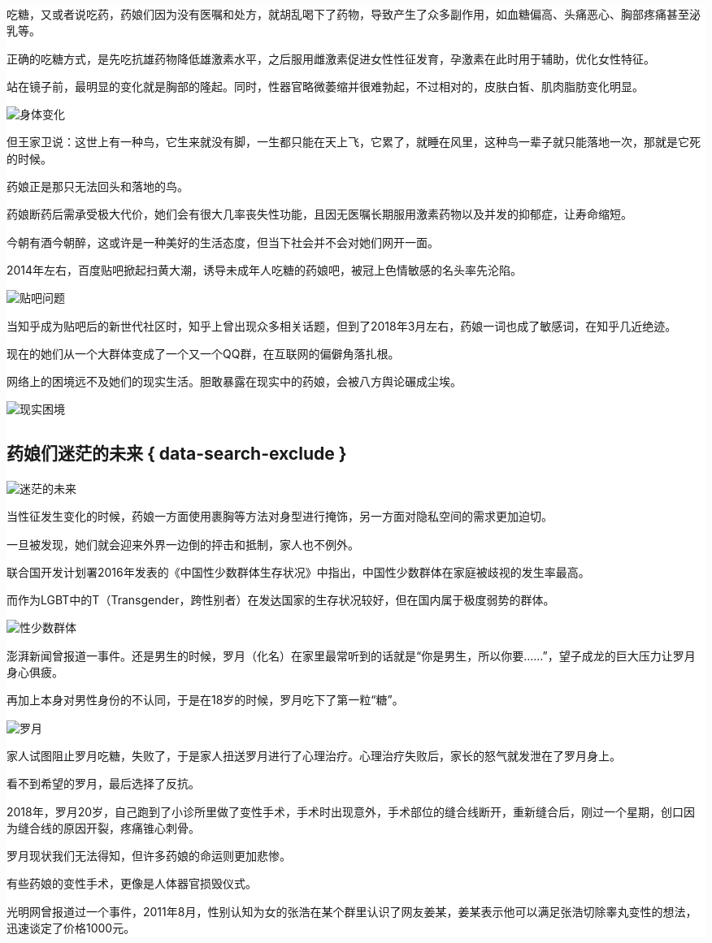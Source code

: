 吃糖，又或者说吃药，药娘们因为没有医嘱和处方，就胡乱喝下了药物，导致产生了众多副作用，如血糖偏高、头痛恶心、胸部疼痛甚至泌乳等。

正确的吃糖方式，是先吃抗雄药物降低雄激素水平，之后服用雌激素促进女性性征发育，孕激素在此时用于辅助，优化女性特征。

站在镜子前，最明显的变化就是胸部的隆起。同时，性器官略微萎缩并很难勃起，不过相对的，皮肤白皙、肌肉脂肪变化明显。

![身体变化](https://nimg.ws.126.net/?url=http%3A%2F%2Fdingyue.ws.126.net%2F2020%2F1006%2F103a35a8p00qhrmp0005ed200mu00ggg00h100c9.png&thumbnail=750x2147483647&quality=75&type=webp)

但王家卫说：这世上有一种鸟，它生来就没有脚，一生都只能在天上飞，它累了，就睡在风里，这种鸟一辈子就只能落地一次，那就是它死的时候。

药娘正是那只无法回头和落地的鸟。

药娘断药后需承受极大代价，她们会有很大几率丧失性功能，且因无医嘱长期服用激素药物以及并发的抑郁症，让寿命缩短。

今朝有酒今朝醉，这或许是一种美好的生活态度，但当下社会并不会对她们网开一面。

2014年左右，百度贴吧掀起扫黄大潮，诱导未成年人吃糖的药娘吧，被冠上色情敏感的名头率先沦陷。

![贴吧问题](https://nimg.ws.126.net/?url=http%3A%2F%2Fdingyue.ws.126.net%2F2020%2F1006%2Fa6c64d78j00qhrmp0000zd200su00cqg00h1007i.jpg&thumbnail=750x2147483647&quality=75&type=webp)

当知乎成为贴吧后的新世代社区时，知乎上曾出现众多相关话题，但到了2018年3月左右，药娘一词也成了敏感词，在知乎几近绝迹。

现在的她们从一个大群体变成了一个又一个QQ群，在互联网的偏僻角落扎根。

网络上的困境远不及她们的现实生活。胆敢暴露在现实中的药娘，会被八方舆论碾成尘埃。

![现实困境](https://nimg.ws.126.net/?url=http%3A%2F%2Fdingyue.ws.126.net%2F2020%2F1006%2Fbf6f09d2p00qhrmp0000id200u00086g00h1004m.png&thumbnail=750x2147483647&quality=75&type=webp)

## 药娘们迷茫的未来 { data-search-exclude }

![迷茫的未来](https://nimg.ws.126.net/?url=http%3A%2F%2Fdingyue.ws.126.net%2F2020%2F1006%2Faec4ec03j00qhrmp0002ad200u0008ig00h1004t.jpg&thumbnail=750x2147483647&quality=75&type=webp)

当性征发生变化的时候，药娘一方面使用裹胸等方法对身型进行掩饰，另一方面对隐私空间的需求更加迫切。

一旦被发现，她们就会迎来外界一边倒的抨击和抵制，家人也不例外。

联合国开发计划署2016年发表的《中国性少数群体生存状况》中指出，中国性少数群体在家庭被歧视的发生率最高。

而作为LGBT中的T（Transgender，跨性别者）在发达国家的生存状况较好，但在国内属于极度弱势的群体。

![性少数群体](https://nimg.ws.126.net/?url=http%3A%2F%2Fdingyue.ws.126.net%2F2020%2F1006%2F76078ad9p00qhrmp0001od200mu00ayg00h10085.png&thumbnail=750x2147483647&quality=75&type=webp)

澎湃新闻曾报道一事件。还是男生的时候，罗月（化名）在家里最常听到的话就是“你是男生，所以你要......”，望子成龙的巨大压力让罗月身心俱疲。

再加上本身对男性身份的不认同，于是在18岁的时候，罗月吃下了第一粒“糖”。

![罗月](https://nimg.ws.126.net/?url=http%3A%2F%2Fdingyue.ws.126.net%2F2020%2F1006%2F6d54e9cap00qhrmp10085d200ms00dgg00h100a1.png&thumbnail=750x2147483647&quality=75&type=webp)

家人试图阻止罗月吃糖，失败了，于是家人扭送罗月进行了心理治疗。心理治疗失败后，家长的怒气就发泄在了罗月身上。

看不到希望的罗月，最后选择了反抗。

2018年，罗月20岁，自己跑到了小诊所里做了变性手术，手术时出现意外，手术部位的缝合线断开，重新缝合后，刚过一个星期，创口因为缝合线的原因开裂，疼痛锥心刺骨。

罗月现状我们无法得知，但许多药娘的命运则更加悲惨。

有些药娘的变性手术，更像是人体器官损毁仪式。

光明网曾报道过一个事件，2011年8月，性别认知为女的张浩在某个群里认识了网友姜某，姜某表示他可以满足张浩切除睾丸变性的想法，迅速谈定了价格1000元。
